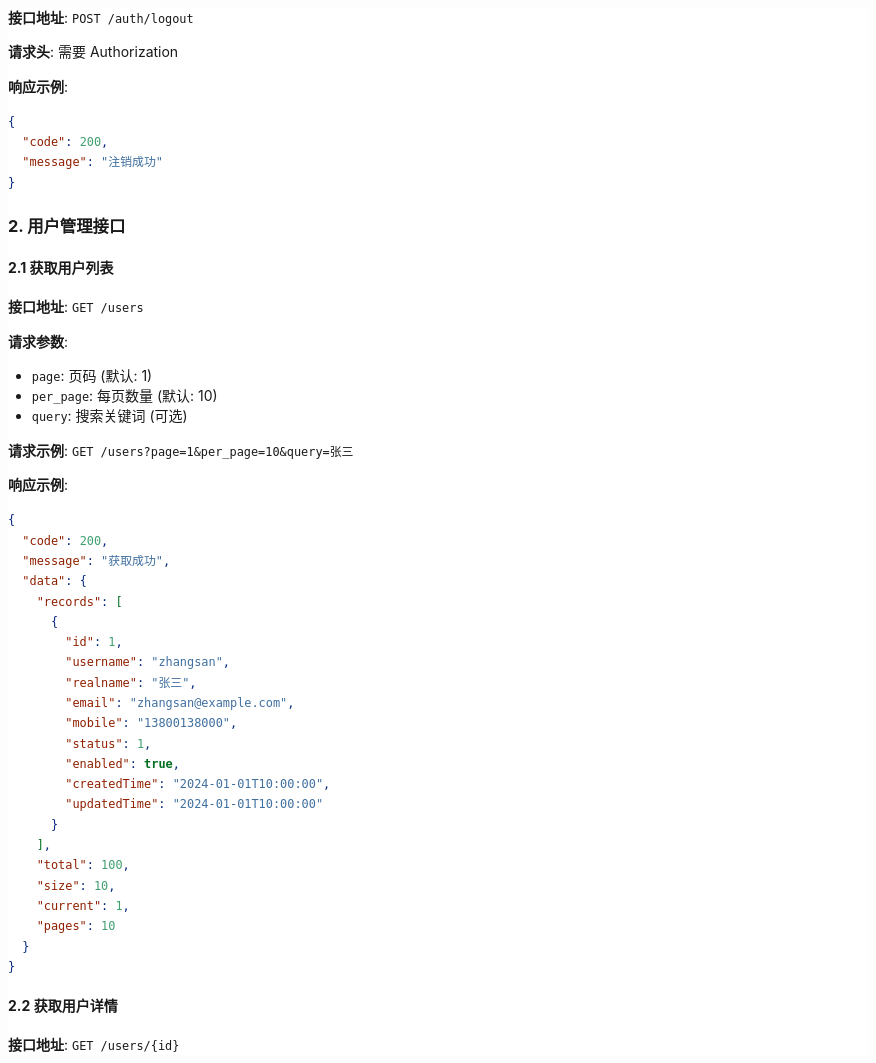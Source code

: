 **接口地址**: `POST /auth/logout`

**请求头**: 需要 Authorization

**响应示例**:
```json
{
  "code": 200,
  "message": "注销成功"
}
```

### 2. 用户管理接口

#### 2.1 获取用户列表

**接口地址**: `GET /users`

**请求参数**:
- `page`: 页码 (默认: 1)
- `per_page`: 每页数量 (默认: 10)
- `query`: 搜索关键词 (可选)

**请求示例**: `GET /users?page=1&per_page=10&query=张三`

**响应示例**:
```json
{
  "code": 200,
  "message": "获取成功",
  "data": {
    "records": [
      {
        "id": 1,
        "username": "zhangsan",
        "realname": "张三",
        "email": "zhangsan@example.com",
        "mobile": "13800138000",
        "status": 1,
        "enabled": true,
        "createdTime": "2024-01-01T10:00:00",
        "updatedTime": "2024-01-01T10:00:00"
      }
    ],
    "total": 100,
    "size": 10,
    "current": 1,
    "pages": 10
  }
}
```

#### 2.2 获取用户详情

**接口地址**: `GET /users/{id}`
